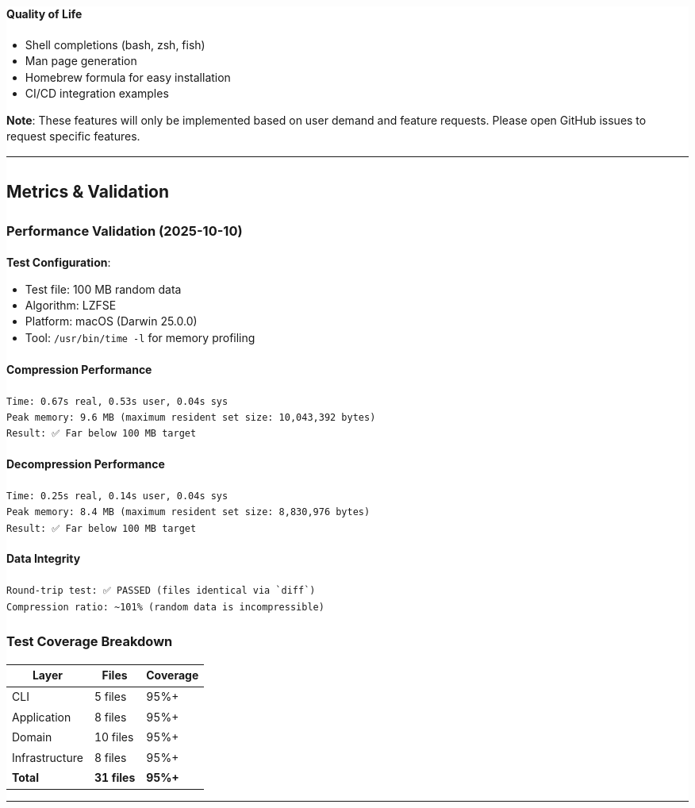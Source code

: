 #### Quality of Life
- Shell completions (bash, zsh, fish)
- Man page generation
- Homebrew formula for easy installation
- CI/CD integration examples

**Note**: These features will only be implemented based on user demand and feature requests. Please open GitHub issues to request specific features.

---

## Metrics & Validation

### Performance Validation (2025-10-10)

**Test Configuration**:
- Test file: 100 MB random data
- Algorithm: LZFSE
- Platform: macOS (Darwin 25.0.0)
- Tool: `/usr/bin/time -l` for memory profiling

#### Compression Performance

```
Time: 0.67s real, 0.53s user, 0.04s sys
Peak memory: 9.6 MB (maximum resident set size: 10,043,392 bytes)
Result: ✅ Far below 100 MB target
```

#### Decompression Performance

```
Time: 0.25s real, 0.14s user, 0.04s sys
Peak memory: 8.4 MB (maximum resident set size: 8,830,976 bytes)
Result: ✅ Far below 100 MB target
```

#### Data Integrity

```
Round-trip test: ✅ PASSED (files identical via `diff`)
Compression ratio: ~101% (random data is incompressible)
```

### Test Coverage Breakdown

| Layer | Files | Coverage |
|-------|-------|----------|
| CLI | 5 files | 95%+ |
| Application | 8 files | 95%+ |
| Domain | 10 files | 95%+ |
| Infrastructure | 8 files | 95%+ |
| **Total** | **31 files** | **95%+** |

---